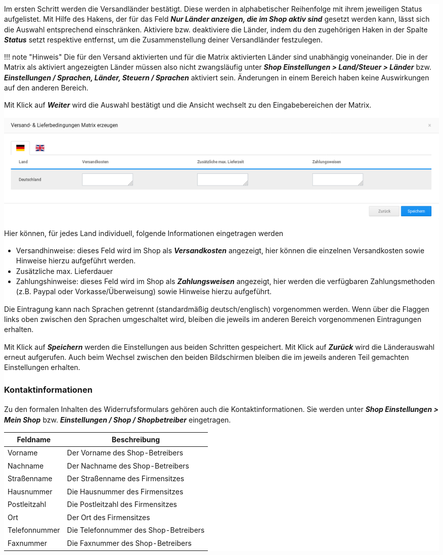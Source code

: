 Im ersten Schritt werden die Versandländer bestätigt. Diese werden in alphabetischer Reihenfolge mit ihrem jeweiligen Status aufgelistet. Mit Hilfe des Hakens, der für das Feld _**Nur Länder anzeigen, die im Shop aktiv sind**_ gesetzt werden kann, lässt sich die Auswahl entsprechend einschränken. Aktiviere bzw. deaktiviere die Länder, indem du den zugehörigen Haken in der Spalte _**Status**_ setzt respektive entfernst, um die Zusammenstellung deiner Versandländer festzulegen.

!!! note "Hinweis" 
	 Die für den Versand aktivierten und für die Matrix aktivierten Länder sind unabhängig voneinander. Die in der Matrix als aktiviert angezeigten Länder müssen also nicht zwangsläufig unter _**Shop Einstellungen \> Land/Steuer \> Länder**_ bzw. _**Einstellungen / Sprachen, Länder, Steuern / Sprachen**_ aktiviert sein. Änderungen in einem Bereich haben keine Auswirkungen auf den anderen Bereich.

Mit Klick auf _**Weiter**_ wird die Auswahl bestätigt und die Ansicht wechselt zu den Eingabebereichen der Matrix.

![](../../Bilder/Abb034_EingabefelderFuerVersandUNDLieferbedingungen.png "Eingabefelder für Versand- & Lieferbedingungen")

Hier können, für jedes Land individuell, folgende Informationen eingetragen werden

-   Versandhinweise: dieses Feld wird im Shop als _**Versandkosten**_ angezeigt, hier können die einzelnen Versandkosten sowie Hinweise hierzu aufgeführt werden.
-   Zusätzliche max. Lieferdauer
-   Zahlungshinweise: dieses Feld wird im Shop als _**Zahlungsweisen**_ angezeigt, hier werden die verfügbaren Zahlungsmethoden \(z.B. Paypal oder Vorkasse/Überweisung\) sowie Hinweise hierzu aufgeführt.

Die Eintragung kann nach Sprachen getrennt \(standardmäßig deutsch/englisch\) vorgenommen werden. Wenn über die Flaggen links oben zwischen den Sprachen umgeschaltet wird, bleiben die jeweils im anderen Bereich vorgenommenen Eintragungen erhalten.

Mit Klick auf _**Speichern**_ werden die Einstellungen aus beiden Schritten gespeichert. Mit Klick auf _**Zurück**_ wird die Länderauswahl erneut aufgerufen. Auch beim Wechsel zwischen den beiden Bildschirmen bleiben die im jeweils anderen Teil gemachten Einstellungen erhalten.

### Kontaktinformationen

Zu den formalen Inhalten des Widerrufsformulars gehören auch die Kontaktinformationen. Sie werden unter _**Shop Einstellungen \> Mein Shop**_ bzw. _**Einstellungen / Shop / Shopbetreiber**_ eingetragen.

|Feldname|Beschreibung|
|--------|------------|
|Vorname|Der Vorname des Shop-Betreibers|
|Nachname|Der Nachname des Shop-Betreibers|
|Straßenname|Der Straßenname des Firmensitzes|
|Hausnummer|Die Hausnummer des Firmensitzes|
|Postleitzahl|Die Postleitzahl des Firmensitzes|
|Ort|Der Ort des Firmensitzes|
|Telefonnummer|Die Telefonnummer des Shop-Betreibers|
|Faxnummer|Die Faxnummer des Shop-Betreibers|
